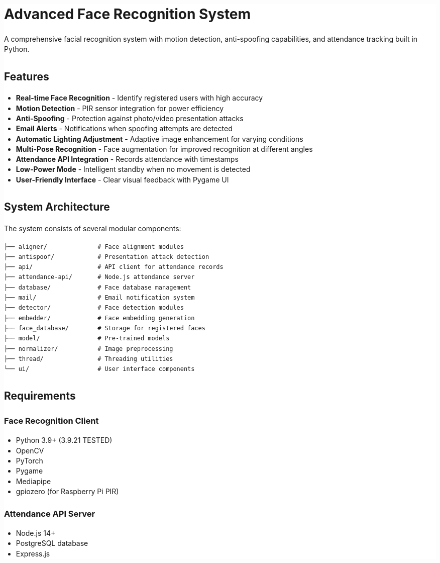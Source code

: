 # Advanced Face Recognition System

A comprehensive facial recognition system with motion detection, anti-spoofing capabilities, and attendance tracking built in Python.

## Features

- **Real-time Face Recognition** - Identify registered users with high accuracy
- **Motion Detection** - PIR sensor integration for power efficiency
- **Anti-Spoofing** - Protection against photo/video presentation attacks
- **Email Alerts** - Notifications when spoofing attempts are detected
- **Automatic Lighting Adjustment** - Adaptive image enhancement for varying conditions
- **Multi-Pose Recognition** - Face augmentation for improved recognition at different angles
- **Attendance API Integration** - Records attendance with timestamps
- **Low-Power Mode** - Intelligent standby when no movement is detected
- **User-Friendly Interface** - Clear visual feedback with Pygame UI

## System Architecture

The system consists of several modular components:

```
├── aligner/              # Face alignment modules
├── antispoof/            # Presentation attack detection 
├── api/                  # API client for attendance records
├── attendance-api/       # Node.js attendance server
├── database/             # Face database management
├── mail/                 # Email notification system
├── detector/             # Face detection modules
├── embedder/             # Face embedding generation
├── face_database/        # Storage for registered faces
├── model/                # Pre-trained models
├── normalizer/           # Image preprocessing
├── thread/               # Threading utilities
└── ui/                   # User interface components
```

## Requirements

### Face Recognition Client
- Python 3.9+ (3.9.21 TESTED)
- OpenCV 
- PyTorch
- Pygame
- Mediapipe
- gpiozero (for Raspberry Pi PIR)

### Attendance API Server
- Node.js 14+
- PostgreSQL database
- Express.js
